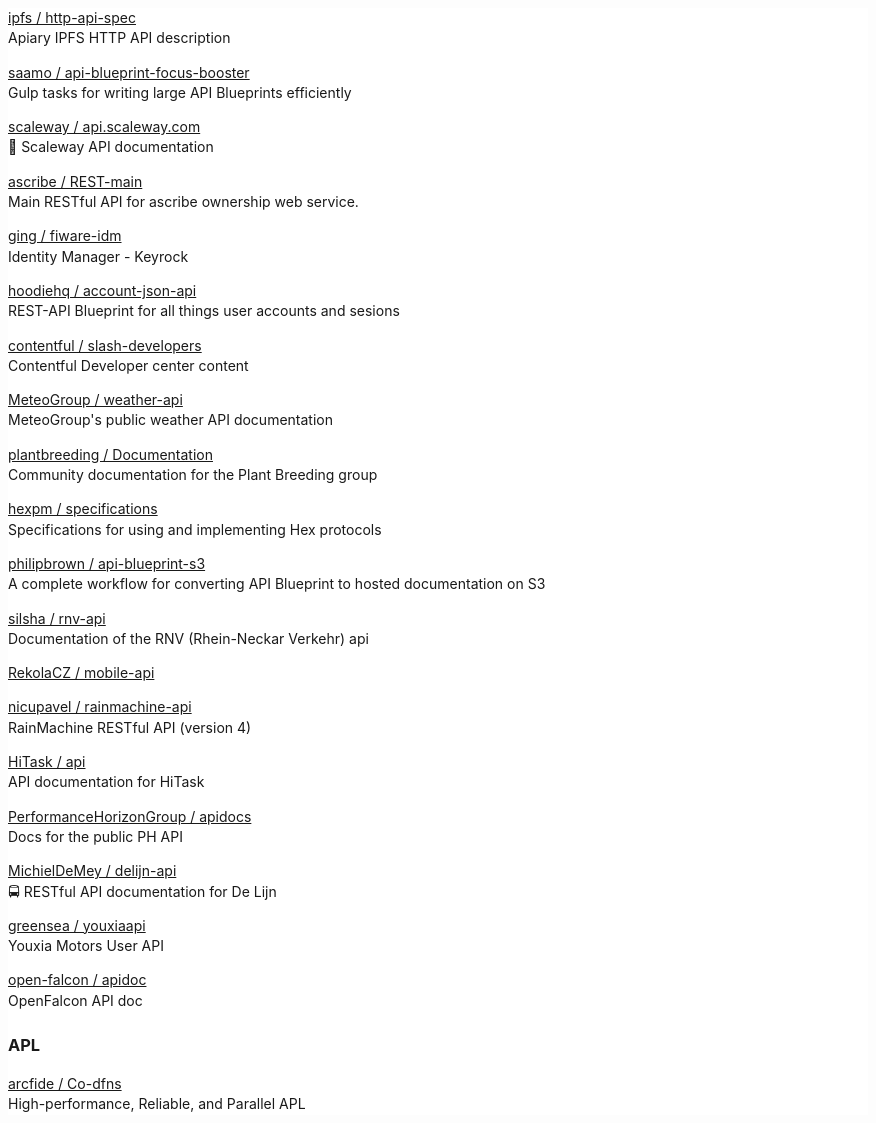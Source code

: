 [ipfs / http-api-spec](../../../../../ipfs/http-api-spec)  
Apiary IPFS HTTP API description  

[saamo / api-blueprint-focus-booster](../../../../../saamo/api-blueprint-focus-booster)  
Gulp tasks for writing large API Blueprints efficiently  

[scaleway / api.scaleway.com](../../../../../scaleway/api.scaleway.com)  
📝 Scaleway API documentation  

[ascribe / REST-main](../../../../../ascribe/REST-main)  
Main RESTful API for ascribe ownership web service.  

[ging / fiware-idm](../../../../../ging/fiware-idm)  
Identity Manager - Keyrock  

[hoodiehq / account-json-api](../../../../../hoodiehq/account-json-api)  
REST-API Blueprint for all things user accounts and sesions  

[contentful / slash-developers](../../../../../contentful/slash-developers)  
Contentful Developer center content  

[MeteoGroup / weather-api](../../../../../MeteoGroup/weather-api)  
MeteoGroup's public weather API documentation  

[plantbreeding / Documentation](../../../../../plantbreeding/Documentation)  
Community documentation for the Plant Breeding group  

[hexpm / specifications](../../../../../hexpm/specifications)  
Specifications for using and implementing Hex protocols  

[philipbrown / api-blueprint-s3](../../../../../philipbrown/api-blueprint-s3)  
A complete workflow for converting API Blueprint to hosted documentation on S3  

[silsha / rnv-api](../../../../../silsha/rnv-api)  
Documentation of the RNV (Rhein-Neckar Verkehr) api  

[RekolaCZ / mobile-api](../../../../../RekolaCZ/mobile-api)  
  

[nicupavel / rainmachine-api](../../../../../nicupavel/rainmachine-api)  
RainMachine RESTful API (version 4)  

[HiTask / api](../../../../../HiTask/api)  
API documentation for HiTask  

[PerformanceHorizonGroup / apidocs](../../../../../PerformanceHorizonGroup/apidocs)  
Docs for the public PH API  

[MichielDeMey / delijn-api](../../../../../MichielDeMey/delijn-api)  
🚍 RESTful API documentation for De Lijn  

[greensea / youxiaapi](../../../../../greensea/youxiaapi)  
Youxia Motors User API  

[open-falcon / apidoc](../../../../../open-falcon/apidoc)  
OpenFalcon API doc  

### APL

[arcfide / Co-dfns](../../../../../arcfide/Co-dfns)  
High-performance, Reliable, and Parallel APL  
